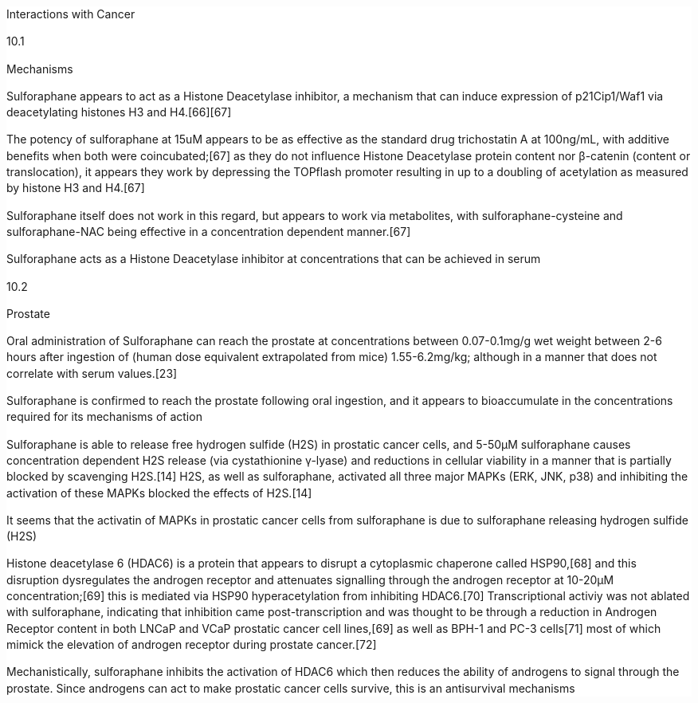 Interactions with Cancer

10.1

Mechanisms

Sulforaphane appears to act as a Histone Deacetylase inhibitor, a mechanism that can induce expression of p21Cip1/Waf1 via deacetylating histones H3 and H4\.\[66]\[67]

The potency of sulforaphane at 15uM appears to be as effective as the standard drug trichostatin A at 100ng/mL, with additive benefits when both were coincubated;\[67] as they do not influence Histone Deacetylase protein content nor β\-catenin (content or translocation), it appears they work by depressing the TOPflash promoter resulting in up to a doubling of acetylation as measured by histone H3 and H4\.\[67]

Sulforaphane itself does not work in this regard, but appears to work via metabolites, with sulforaphane\-cysteine and sulforaphane\-NAC being effective in a concentration dependent manner.\[67]


Sulforaphane acts as a Histone Deacetylase inhibitor at concentrations that can be achieved in serum


10.2

Prostate

Oral administration of Sulforaphane can reach the prostate at concentrations between 0\.07\-0\.1mg/g wet weight between 2\-6 hours after ingestion of (human dose equivalent extrapolated from mice) 1\.55\-6\.2mg/kg; although in a manner that does not correlate with serum values.\[23]


Sulforaphane is confirmed to reach the prostate following oral ingestion, and it appears to bioaccumulate in the concentrations required for its mechanisms of action


Sulforaphane is able to release free hydrogen sulfide (H2S) in prostatic cancer cells, and 5\-50µM sulforaphane causes concentration dependent H2S release (via cystathionine γ\-lyase) and reductions in cellular viability in a manner that is partially blocked by scavenging H2S.\[14] H2S, as well as sulforaphane, activated all three major MAPKs (ERK, JNK, p38\) and inhibiting the activation of these MAPKs blocked the effects of H2S.\[14]


It seems that the activatin of MAPKs in prostatic cancer cells from sulforaphane is due to sulforaphane releasing hydrogen sulfide (H2S)


Histone deacetylase 6 (HDAC6\) is a protein that appears to disrupt a cytoplasmic chaperone called HSP90,\[68] and this disruption dysregulates the androgen receptor and attenuates signalling through the androgen receptor at 10\-20µM concentration;\[69] this is mediated via HSP90 hyperacetylation from inhibiting HDAC6\.\[70] Transcriptional activiy was not ablated with sulforaphane, indicating that inhibition came post\-transcription and was thought to be through a reduction in Androgen Receptor content in both LNCaP and VCaP prostatic cancer cell lines,\[69] as well as BPH\-1 and PC\-3 cells\[71] most of which mimick the elevation of androgen receptor during prostate cancer.\[72]


Mechanistically, sulforaphane inhibits the activation of HDAC6 which then reduces the ability of androgens to signal through the prostate. Since androgens can act to make prostatic cancer cells survive, this is an antisurvival mechanisms

